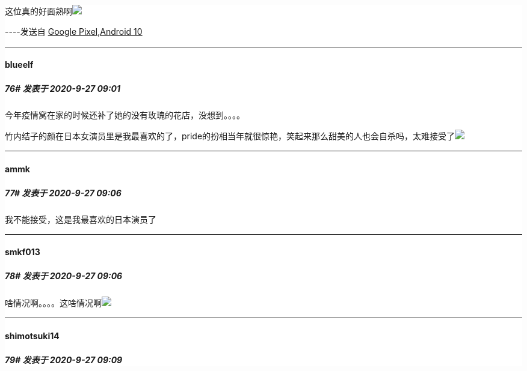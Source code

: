 


这位真的好面熟啊<img src="https://static.saraba1st.com/image/smiley/face2017/108.png" referrerpolicy="no-referrer">


----发送自 [Google Pixel,Android 10](http://stage1.5j4m.com/?1.36)







*****

####  blueelf  
##### 76#       发表于 2020-9-27 09:01




今年疫情窝在家的时候还补了她的没有玫瑰的花店，没想到。。。。

竹内结子的颜在日本女演员里是我最喜欢的了，pride的扮相当年就很惊艳，笑起来那么甜美的人也会自杀吗，太难接受了<img src="https://static.saraba1st.com/image/smiley/face2017/138.png" referrerpolicy="no-referrer">







*****

####  ammk  
##### 77#       发表于 2020-9-27 09:06




我不能接受，这是我最喜欢的日本演员了







*****

####  smkf013  
##### 78#       发表于 2020-9-27 09:06




啥情况啊。。。。这啥情况啊<img src="https://static.saraba1st.com/image/smiley/face2017/001.png" referrerpolicy="no-referrer">







*****

####  shimotsuki14  
##### 79#       发表于 2020-9-27 09:09
